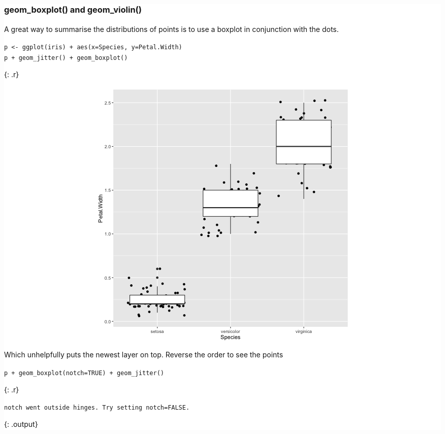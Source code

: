 ### geom_boxplot() and geom_violin()

A great way to summarise the distributions of points is to use a boxplot in conjunction with the dots.


~~~
p <- ggplot(iris) + aes(x=Species, y=Petal.Width)
p + geom_jitter() + geom_boxplot()
~~~
{: .r}

<img src="../fig/rmd-04-unnamed-chunk-16-1.png" title="plot of chunk unnamed-chunk-16" alt="plot of chunk unnamed-chunk-16" style="display: block; margin: auto;" />

Which unhelpfully puts the newest layer on top. Reverse the order to see the points


~~~
p + geom_boxplot(notch=TRUE) + geom_jitter()
~~~
{: .r}



~~~
notch went outside hinges. Try setting notch=FALSE.
~~~
{: .output}
